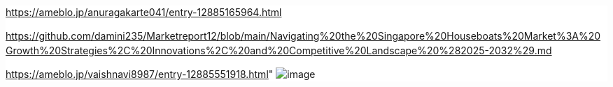 <a href=https://ameblo.jp/anuragakarte041/entry-12885165964.html>https://ameblo.jp/anuragakarte041/entry-12885165964.html</a>

<a href=https://github.com/damini235/Marketreport12/blob/main/Navigating%20the%20Singapore%20Houseboats%20Market%3A%20Growth%20Strategies%2C%20Innovations%2C%20and%20Competitive%20Landscape%20%282025-2032%29.md>https://github.com/damini235/Marketreport12/blob/main/Navigating%20the%20Singapore%20Houseboats%20Market%3A%20Growth%20Strategies%2C%20Innovations%2C%20and%20Competitive%20Landscape%20%282025-2032%29.md</a>

<a href=https://ameblo.jp/vaishnavi8987/entry-12885551918.html>https://ameblo.jp/vaishnavi8987/entry-12885551918.html</a>"
![image](https://github.com/user-attachments/assets/819d7c78-ca0d-4334-b2ce-eb64e635df3e)
